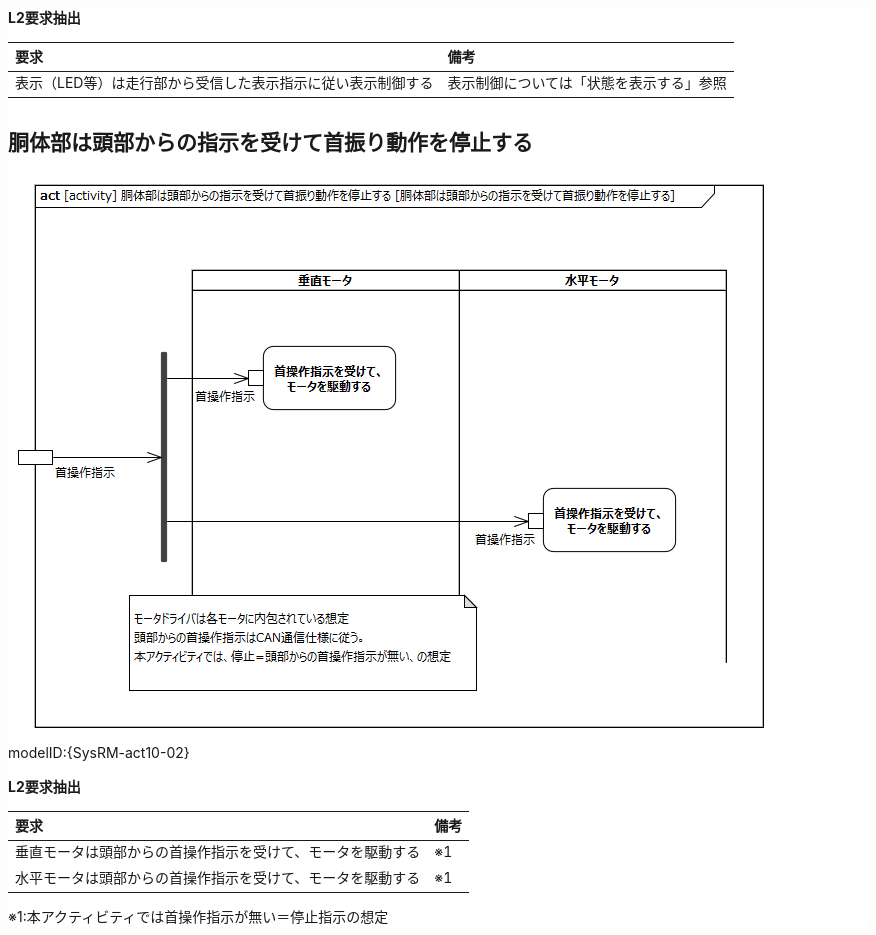 **L2要求抽出**

|要求|備考|
|:---|:---|
|表示（LED等）は走行部から受信した表示指示に従い表示制御する|表示制御については「状態を表示する」参照|

<div style="page-break-before:always"></div>

## 胴体部は頭部からの指示を受けて首振り動作を停止する

![](.images/activity/battery_low_stop/body-act02.png)  
modelID:{SysRM-act10-02}

**L2要求抽出**

|要求|備考|
|:---|:---|
|垂直モータは頭部からの首操作指示を受けて、モータを駆動する|※1|
|水平モータは頭部からの首操作指示を受けて、モータを駆動する|※1|
※1:本アクティビティでは首操作指示が無い＝停止指示の想定

<div style="page-break-before:always"></div>
